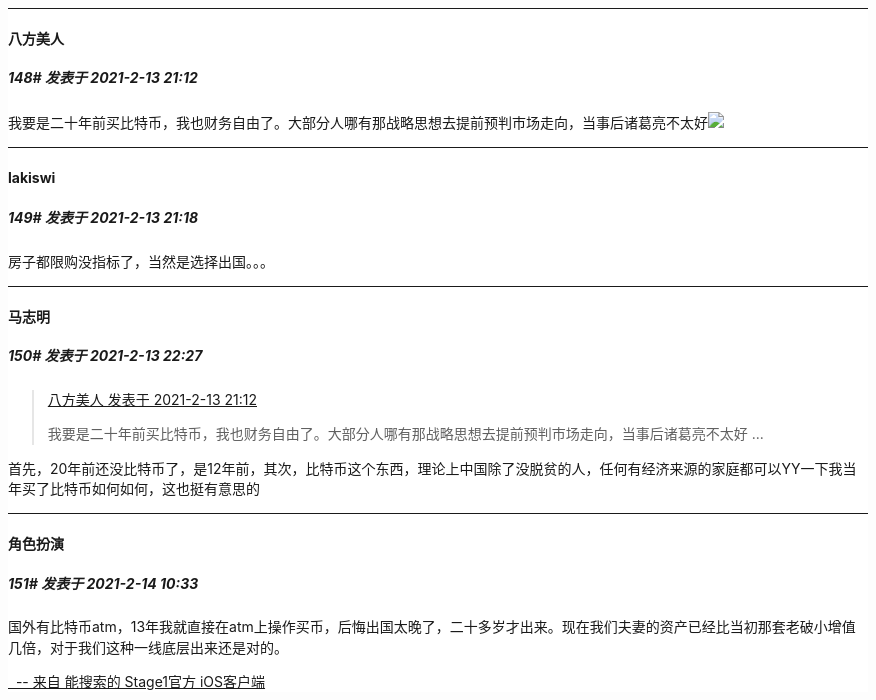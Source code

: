 

*****

####  八方美人  
##### 148#       发表于 2021-2-13 21:12




我要是二十年前买比特币，我也财务自由了。大部分人哪有那战略思想去提前预判市场走向，当事后诸葛亮不太好<img src="https://static.saraba1st.com/image/smiley/face2017/029.png" referrerpolicy="no-referrer">







*****

####  lakiswi  
##### 149#       发表于 2021-2-13 21:18




房子都限购没指标了，当然是选择出国。。。







*****

####  马志明  
##### 150#       发表于 2021-2-13 22:27



<blockquote><a href="httphttps://bbs.saraba1st.com/2b/forum.php?mod=redirect&amp;goto=findpost&amp;pid=50327069&amp;ptid=1987558" target="_blank">八方美人 发表于 2021-2-13 21:12</a>

我要是二十年前买比特币，我也财务自由了。大部分人哪有那战略思想去提前预判市场走向，当事后诸葛亮不太好 ...</blockquote>
首先，20年前还没比特币了，是12年前，其次，比特币这个东西，理论上中国除了没脱贫的人，任何有经济来源的家庭都可以YY一下我当年买了比特币如何如何，这也挺有意思的







*****

####  角色扮演  
##### 151#       发表于 2021-2-14 10:33




国外有比特币atm，13年我就直接在atm上操作买币，后悔出国太晚了，二十多岁才出来。现在我们夫妻的资产已经比当初那套老破小增值几倍，对于我们这种一线底层出来还是对的。

[  -- 来自 能搜索的 Stage1官方 iOS客户端](https://itunes.apple.com/fi/app/saraba1st/id1221237470?mt=8)



